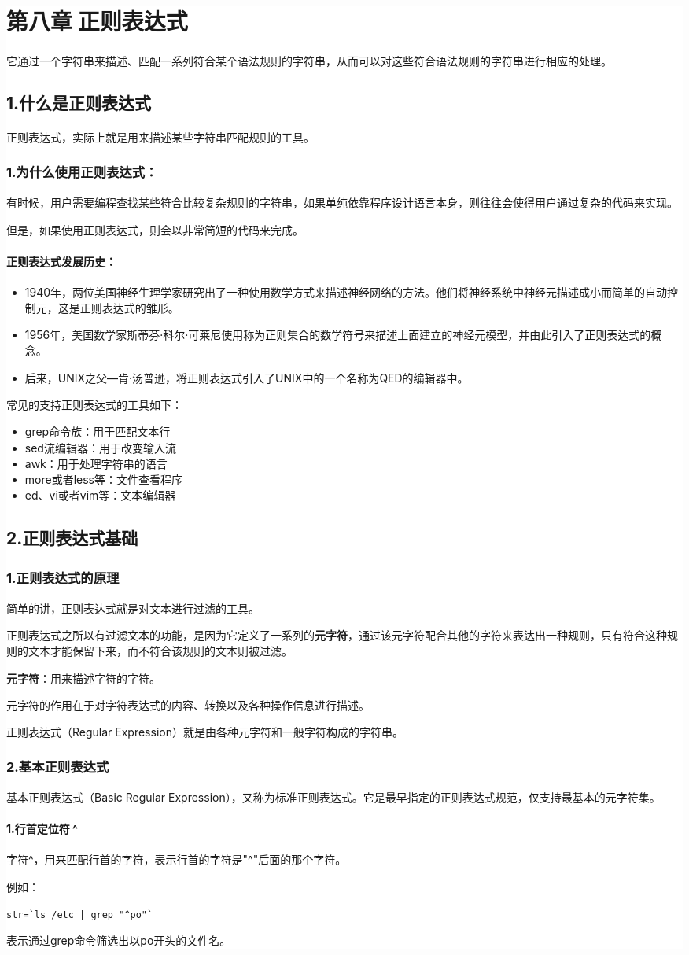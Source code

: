 第八章 正则表达式
================

它通过一个字符串来描述、匹配一系列符合某个语法规则的字符串，从而可以对这些符合语法规则的字符串进行相应的处理。

## 1.什么是正则表达式

正则表达式，实际上就是用来描述某些字符串匹配规则的工具。

### 1.为什么使用正则表达式：

有时候，用户需要编程查找某些符合比较复杂规则的字符串，如果单纯依靠程序设计语言本身，则往往会使得用户通过复杂的代码来实现。

但是，如果使用正则表达式，则会以非常简短的代码来完成。

#### 正则表达式发展历史：
* 1940年，两位美国神经生理学家研究出了一种使用数学方式来描述神经网络的方法。他们将神经系统中神经元描述成小而简单的自动控制元，这是正则表达式的雏形。

* 1956年，美国数学家斯蒂芬·科尔·可莱尼使用称为正则集合的数学符号来描述上面建立的神经元模型，并由此引入了正则表达式的概念。

* 后来，UNIX之父—肯·汤普逊，将正则表达式引入了UNIX中的一个名称为QED的编辑器中。

常见的支持正则表达式的工具如下：

* grep命令族：用于匹配文本行
* sed流编辑器：用于改变输入流
* awk：用于处理字符串的语言
* more或者less等：文件查看程序
* ed、vi或者vim等：文本编辑器

## 2.正则表达式基础

### 1.正则表达式的原理

简单的讲，正则表达式就是对文本进行过滤的工具。

正则表达式之所以有过滤文本的功能，是因为它定义了一系列的**元字符**，通过该元字符配合其他的字符来表达出一种规则，只有符合这种规则的文本才能保留下来，而不符合该规则的文本则被过滤。

**元字符**：用来描述字符的字符。

元字符的作用在于对字符表达式的内容、转换以及各种操作信息进行描述。

正则表达式（Regular Expression）就是由各种元字符和一般字符构成的字符串。

### 2.基本正则表达式

基本正则表达式（Basic Regular Expression），又称为标准正则表达式。它是最早指定的正则表达式规范，仅支持最基本的元字符集。

#### 1.行首定位符 ^

字符^，用来匹配行首的字符，表示行首的字符是"^"后面的那个字符。

例如：

    str=`ls /etc | grep "^po"`

表示通过grep命令筛选出以po开头的文件名。
